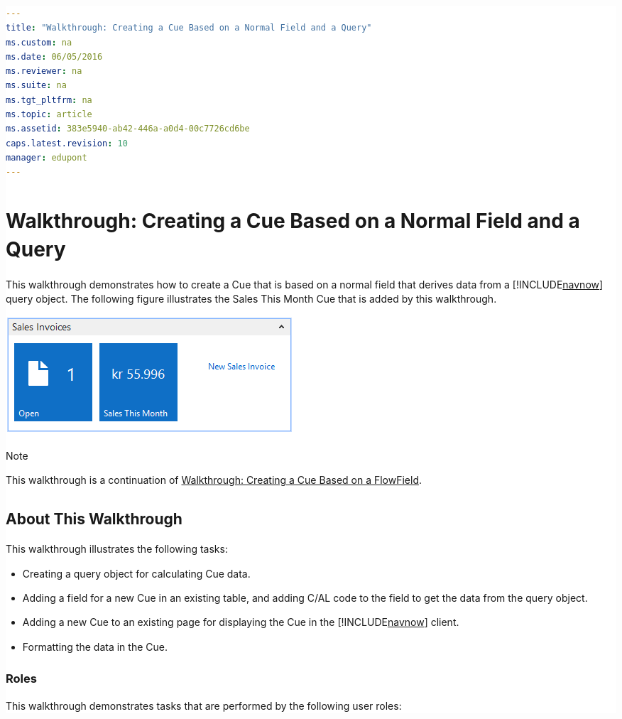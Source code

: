 ```yaml
---
title: "Walkthrough: Creating a Cue Based on a Normal Field and a Query"
ms.custom: na
ms.date: 06/05/2016
ms.reviewer: na
ms.suite: na
ms.tgt_pltfrm: na
ms.topic: article
ms.assetid: 383e5940-ab42-446a-a0d4-00c7726cd6be
caps.latest.revision: 10
manager: edupont
---
```

# Walkthrough: Creating a Cue Based on a Normal Field and a Query
This walkthrough demonstrates how to create a Cue that is based on a normal field that derives data from a [!INCLUDE[navnow](../dynamics-nav/includes/navnow_md.md)] query object. The following figure illustrates the Sales This Month Cue that is added by this walkthrough.  
  
 ![Example of a Cue showing sales this month](../dynamics-nav/media/NAV_Cues_SalesThisMonth_Example.png "NAV\_Cues\_SalesThisMonth\_Example")  
  
> [!NOTE]  
>  This walkthrough is a continuation of [Walkthrough: Creating a Cue Based on a FlowField](../Topic/Walkthrough:%20Creating%20a%20Cue%20Based%20on%20a%20FlowField.md).  
  
## About This Walkthrough  
 This walkthrough illustrates the following tasks:  
  
-   Creating a query object for calculating Cue data.  
  
-   Adding a field for a new Cue in an existing table, and adding C\/AL code to the field to get the data from the query object.  
  
-   Adding a new Cue to an existing page for displaying the Cue in the [!INCLUDE[navnow](../dynamics-nav/includes/navnow_md.md)] client.  
  
-   Formatting the data in the Cue.  
  
### Roles  
 This walkthrough demonstrates tasks that are performed by the following user roles:  
  